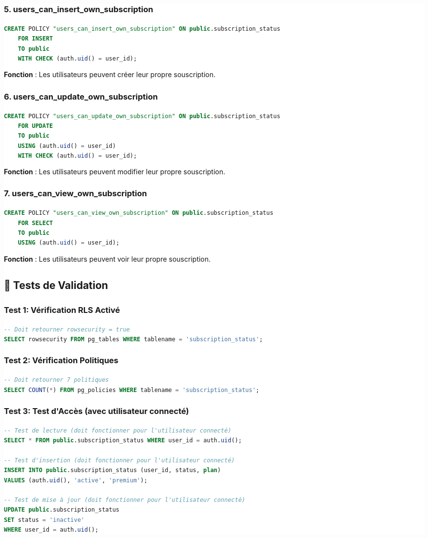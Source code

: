 ### **5. users_can_insert_own_subscription**
```sql
CREATE POLICY "users_can_insert_own_subscription" ON public.subscription_status
    FOR INSERT
    TO public
    WITH CHECK (auth.uid() = user_id);
```
**Fonction** : Les utilisateurs peuvent créer leur propre souscription.

### **6. users_can_update_own_subscription**
```sql
CREATE POLICY "users_can_update_own_subscription" ON public.subscription_status
    FOR UPDATE
    TO public
    USING (auth.uid() = user_id)
    WITH CHECK (auth.uid() = user_id);
```
**Fonction** : Les utilisateurs peuvent modifier leur propre souscription.

### **7. users_can_view_own_subscription**
```sql
CREATE POLICY "users_can_view_own_subscription" ON public.subscription_status
    FOR SELECT
    TO public
    USING (auth.uid() = user_id);
```
**Fonction** : Les utilisateurs peuvent voir leur propre souscription.

## 🧪 **Tests de Validation**

### **Test 1: Vérification RLS Activé**
```sql
-- Doit retourner rowsecurity = true
SELECT rowsecurity FROM pg_tables WHERE tablename = 'subscription_status';
```

### **Test 2: Vérification Politiques**
```sql
-- Doit retourner 7 politiques
SELECT COUNT(*) FROM pg_policies WHERE tablename = 'subscription_status';
```

### **Test 3: Test d'Accès (avec utilisateur connecté)**
```sql
-- Test de lecture (doit fonctionner pour l'utilisateur connecté)
SELECT * FROM public.subscription_status WHERE user_id = auth.uid();

-- Test d'insertion (doit fonctionner pour l'utilisateur connecté)
INSERT INTO public.subscription_status (user_id, status, plan) 
VALUES (auth.uid(), 'active', 'premium');

-- Test de mise à jour (doit fonctionner pour l'utilisateur connecté)
UPDATE public.subscription_status 
SET status = 'inactive' 
WHERE user_id = auth.uid();
```

